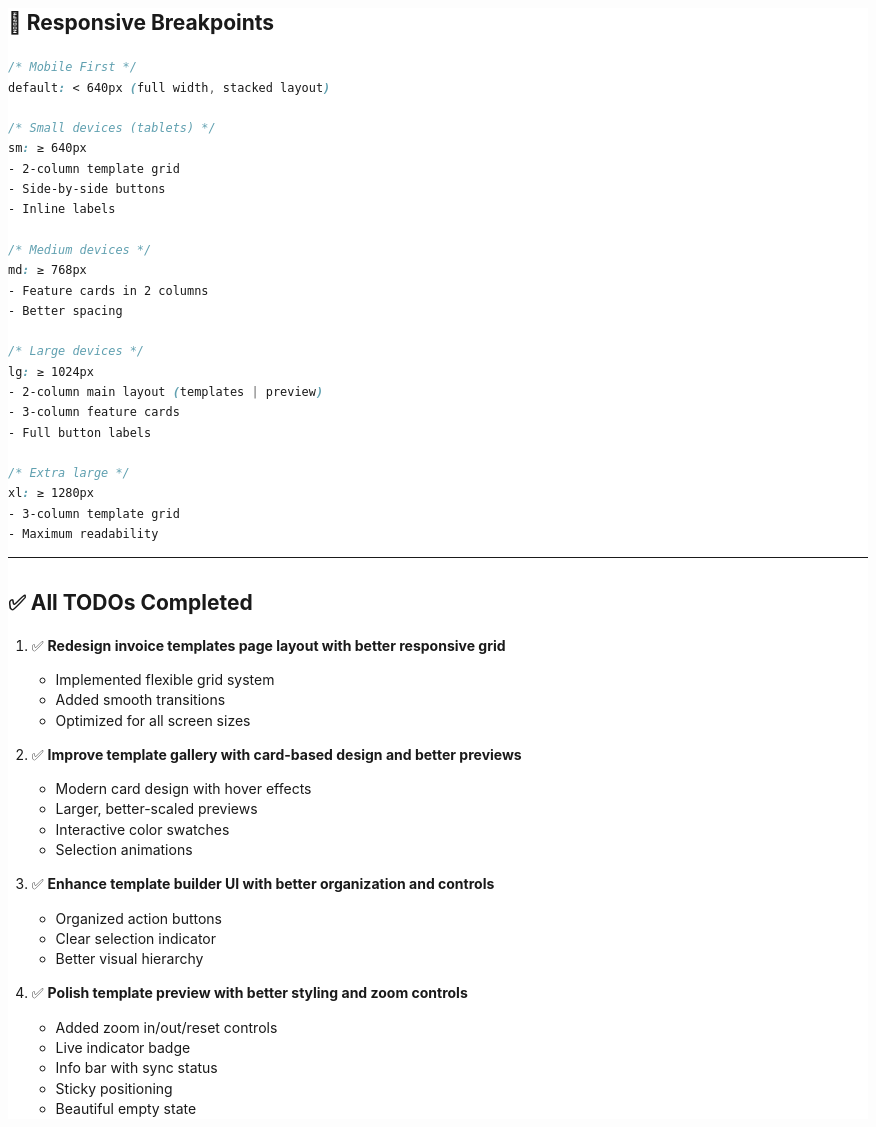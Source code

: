 
## 📱 Responsive Breakpoints

```css
/* Mobile First */
default: < 640px (full width, stacked layout)

/* Small devices (tablets) */
sm: ≥ 640px
- 2-column template grid
- Side-by-side buttons
- Inline labels

/* Medium devices */
md: ≥ 768px
- Feature cards in 2 columns
- Better spacing

/* Large devices */
lg: ≥ 1024px
- 2-column main layout (templates | preview)
- 3-column feature cards
- Full button labels

/* Extra large */
xl: ≥ 1280px
- 3-column template grid
- Maximum readability
```

---

## ✅ All TODOs Completed

1. ✅ **Redesign invoice templates page layout with better responsive grid**
   - Implemented flexible grid system
   - Added smooth transitions
   - Optimized for all screen sizes

2. ✅ **Improve template gallery with card-based design and better previews**
   - Modern card design with hover effects
   - Larger, better-scaled previews
   - Interactive color swatches
   - Selection animations

3. ✅ **Enhance template builder UI with better organization and controls**
   - Organized action buttons
   - Clear selection indicator
   - Better visual hierarchy

4. ✅ **Polish template preview with better styling and zoom controls**
   - Added zoom in/out/reset controls
   - Live indicator badge
   - Info bar with sync status
   - Sticky positioning
   - Beautiful empty state
